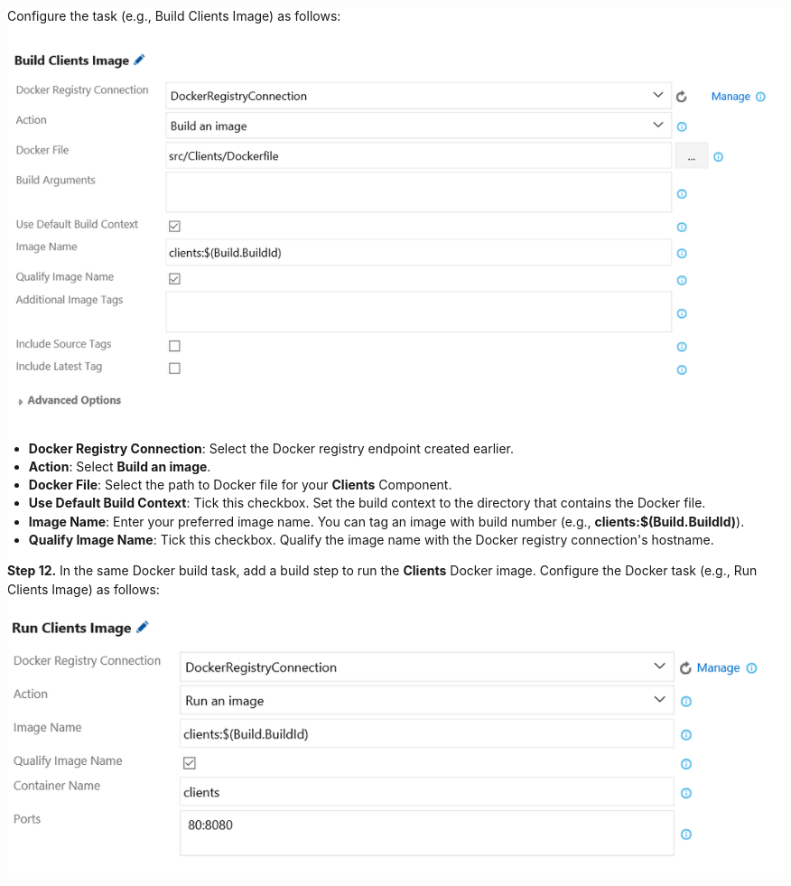 Configure the task (e.g., Build Clients Image) as follows:

![](../assets/dockerHub/configbuildclients.png)

* **Docker Registry Connection**: Select the Docker registry endpoint created earlier.
* **Action**: Select **Build an image**.
* **Docker File**: Select the path to Docker file for your **Clients** Component.
* **Use Default Build Context**: Tick this checkbox. Set the build context to the directory that contains the Docker file.  
* **Image Name**: Enter your preferred image name. You can tag an image with build number (e.g., **clients:$(Build.BuildId)**).
* **Qualify Image Name**: Tick this checkbox. Qualify the image name with the Docker registry connection's hostname.

**Step 12.** In the same Docker build task, add a build step to run the **Clients** Docker image. Configure the Docker task (e.g., Run Clients Image) as follows:

![](../assets/dockerHub/runclientimage.png)
